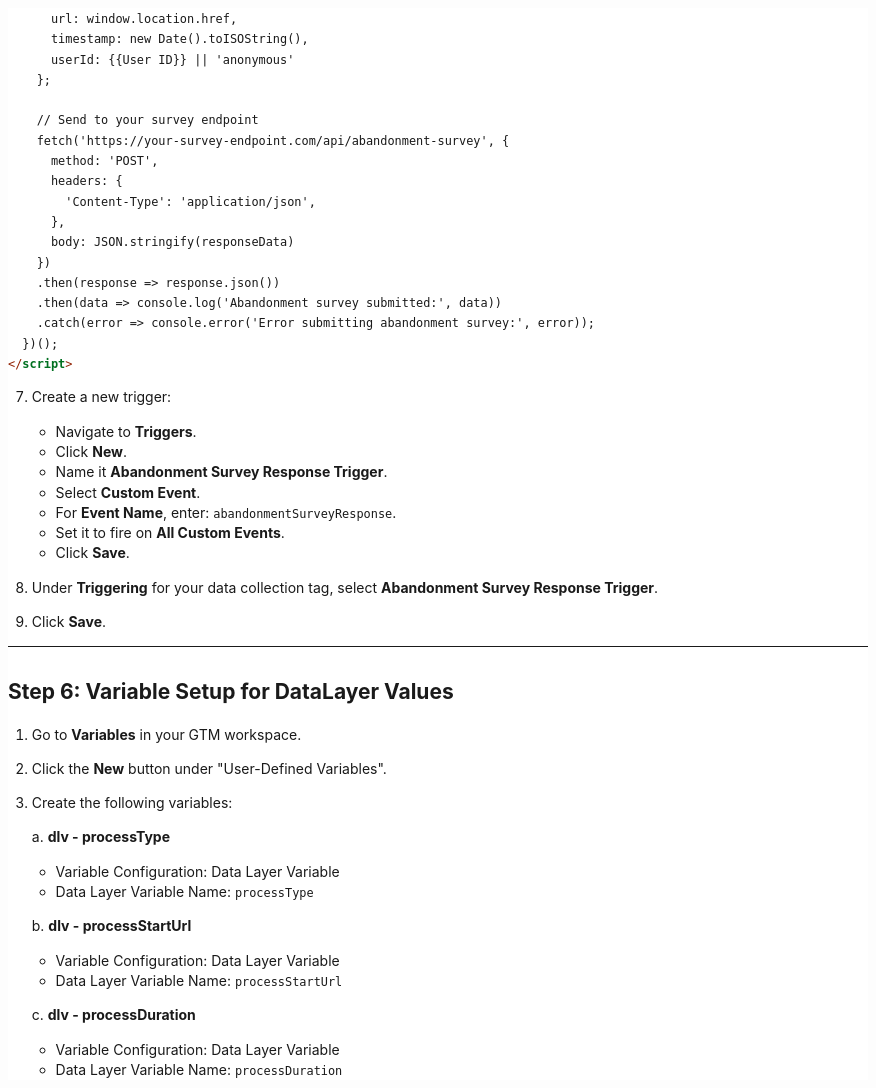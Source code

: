    ```html
         url: window.location.href,
         timestamp: new Date().toISOString(),
         userId: {{User ID}} || 'anonymous'
       };
       
       // Send to your survey endpoint
       fetch('https://your-survey-endpoint.com/api/abandonment-survey', {
         method: 'POST',
         headers: {
           'Content-Type': 'application/json',
         },
         body: JSON.stringify(responseData)
       })
       .then(response => response.json())
       .then(data => console.log('Abandonment survey submitted:', data))
       .catch(error => console.error('Error submitting abandonment survey:', error));
     })();
   </script>
   ```

7. Create a new trigger:
   - Navigate to **Triggers**.
   - Click **New**.
   - Name it **Abandonment Survey Response Trigger**.
   - Select **Custom Event**.
   - For **Event Name**, enter: `abandonmentSurveyResponse`.
   - Set it to fire on **All Custom Events**.
   - Click **Save**.

8. Under **Triggering** for your data collection tag, select **Abandonment Survey Response Trigger**.
9. Click **Save**.

---

## Step 6: Variable Setup for DataLayer Values

1. Go to **Variables** in your GTM workspace.
2. Click the **New** button under "User-Defined Variables".
3. Create the following variables:

   a. **dlv - processType**
   - Variable Configuration: Data Layer Variable
   - Data Layer Variable Name: `processType`

   b. **dlv - processStartUrl**
   - Variable Configuration: Data Layer Variable
   - Data Layer Variable Name: `processStartUrl`

   c. **dlv - processDuration**
   - Variable Configuration: Data Layer Variable
   - Data Layer Variable Name: `processDuration`
